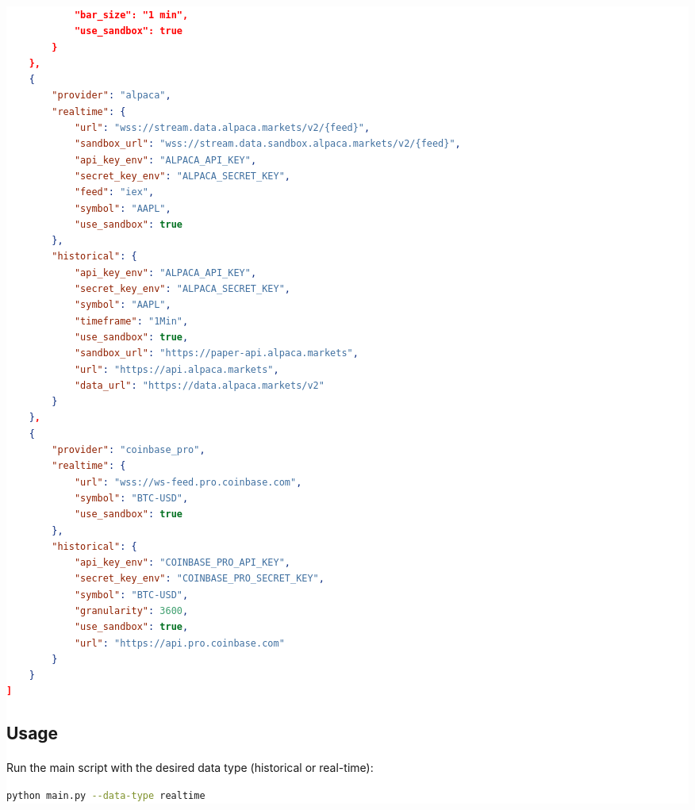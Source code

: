 ```json
            "bar_size": "1 min",
            "use_sandbox": true
        }
    },
    {
        "provider": "alpaca",
        "realtime": {
            "url": "wss://stream.data.alpaca.markets/v2/{feed}",
            "sandbox_url": "wss://stream.data.sandbox.alpaca.markets/v2/{feed}",
            "api_key_env": "ALPACA_API_KEY",
            "secret_key_env": "ALPACA_SECRET_KEY",
            "feed": "iex",
            "symbol": "AAPL",
            "use_sandbox": true
        },
        "historical": {
            "api_key_env": "ALPACA_API_KEY",
            "secret_key_env": "ALPACA_SECRET_KEY",
            "symbol": "AAPL",
            "timeframe": "1Min",
            "use_sandbox": true,
            "sandbox_url": "https://paper-api.alpaca.markets",
            "url": "https://api.alpaca.markets",
            "data_url": "https://data.alpaca.markets/v2"
        }
    },
    {
        "provider": "coinbase_pro",
        "realtime": {
            "url": "wss://ws-feed.pro.coinbase.com",
            "symbol": "BTC-USD",
            "use_sandbox": true
        },
        "historical": {
            "api_key_env": "COINBASE_PRO_API_KEY",
            "secret_key_env": "COINBASE_PRO_SECRET_KEY",
            "symbol": "BTC-USD",
            "granularity": 3600,
            "use_sandbox": true,
            "url": "https://api.pro.coinbase.com"
        }
    }
]
```

## Usage

Run the main script with the desired data type (historical or real-time):

```sh
python main.py --data-type realtime
```
